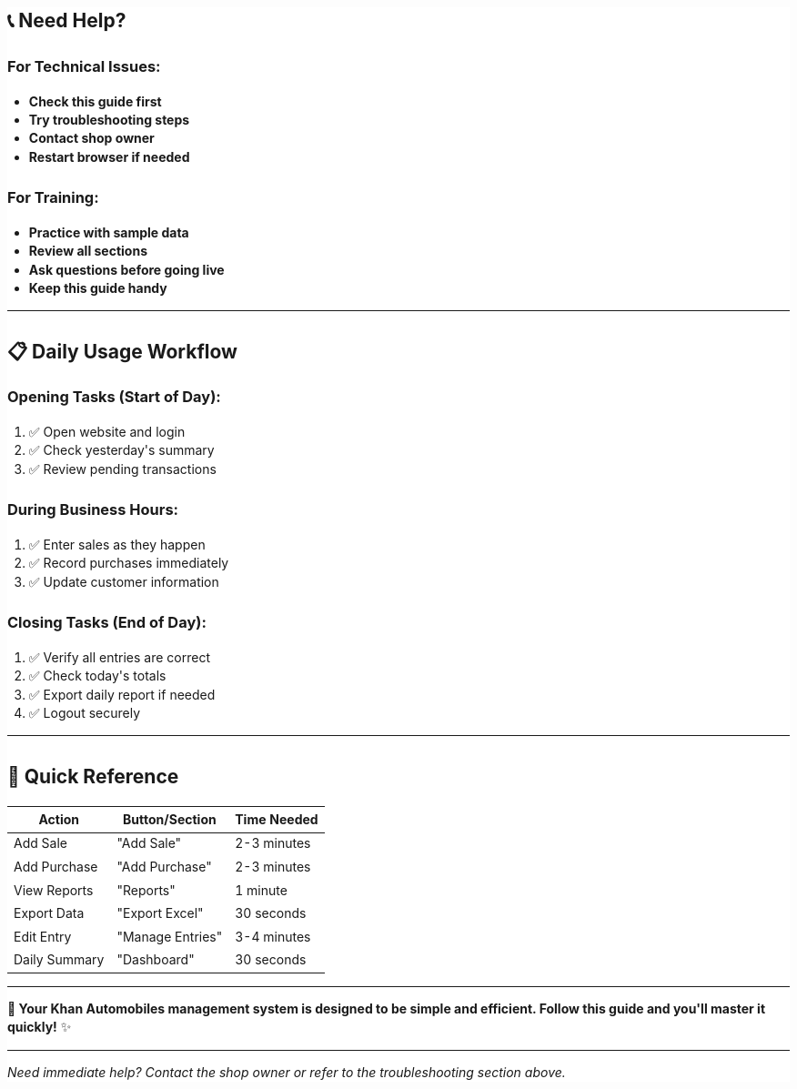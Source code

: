 
## 📞 **Need Help?**

### **For Technical Issues:**
- **Check this guide first**
- **Try troubleshooting steps**
- **Contact shop owner**
- **Restart browser if needed**

### **For Training:**
- **Practice with sample data**
- **Review all sections**
- **Ask questions before going live**
- **Keep this guide handy**

---

## 📋 **Daily Usage Workflow**

### **Opening Tasks (Start of Day):**
1. ✅ Open website and login
2. ✅ Check yesterday's summary
3. ✅ Review pending transactions

### **During Business Hours:**
1. ✅ Enter sales as they happen
2. ✅ Record purchases immediately  
3. ✅ Update customer information

### **Closing Tasks (End of Day):**
1. ✅ Verify all entries are correct
2. ✅ Check today's totals
3. ✅ Export daily report if needed
4. ✅ Logout securely

---

## 🎯 **Quick Reference**

| **Action** | **Button/Section** | **Time Needed** |
|------------|-------------------|-----------------|
| Add Sale | "Add Sale" | 2-3 minutes |
| Add Purchase | "Add Purchase" | 2-3 minutes |
| View Reports | "Reports" | 1 minute |
| Export Data | "Export Excel" | 30 seconds |
| Edit Entry | "Manage Entries" | 3-4 minutes |
| Daily Summary | "Dashboard" | 30 seconds |

---

**🚗 Your Khan Automobiles management system is designed to be simple and efficient. Follow this guide and you'll master it quickly!** ✨

---

*Need immediate help? Contact the shop owner or refer to the troubleshooting section above.* 